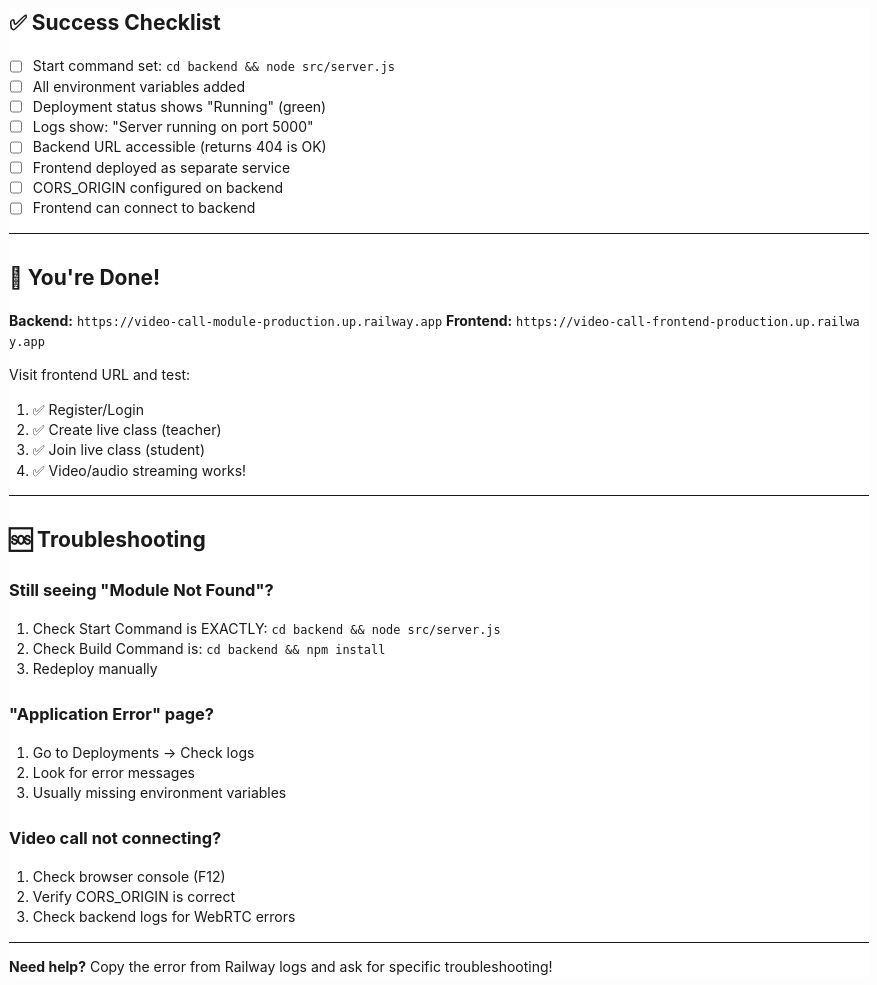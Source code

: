 
## ✅ **Success Checklist**

- [ ] Start command set: `cd backend && node src/server.js`
- [ ] All environment variables added
- [ ] Deployment status shows "Running" (green)
- [ ] Logs show: "Server running on port 5000"
- [ ] Backend URL accessible (returns 404 is OK)
- [ ] Frontend deployed as separate service
- [ ] CORS_ORIGIN configured on backend
- [ ] Frontend can connect to backend

---

## 🎉 **You're Done!**

**Backend:** `https://video-call-module-production.up.railway.app`
**Frontend:** `https://video-call-frontend-production.up.railway.app`

Visit frontend URL and test:
1. ✅ Register/Login
2. ✅ Create live class (teacher)
3. ✅ Join live class (student)
4. ✅ Video/audio streaming works!

---

## 🆘 **Troubleshooting**

### **Still seeing "Module Not Found"?**
1. Check Start Command is EXACTLY: `cd backend && node src/server.js`
2. Check Build Command is: `cd backend && npm install`
3. Redeploy manually

### **"Application Error" page?**
1. Go to Deployments → Check logs
2. Look for error messages
3. Usually missing environment variables

### **Video call not connecting?**
1. Check browser console (F12)
2. Verify CORS_ORIGIN is correct
3. Check backend logs for WebRTC errors

---

**Need help?** Copy the error from Railway logs and ask for specific troubleshooting!

